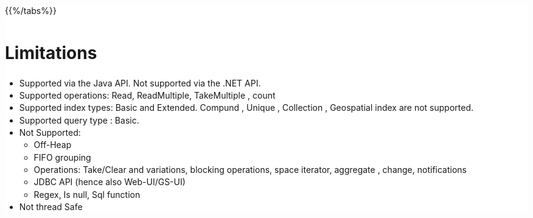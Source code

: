 {{%/tabs%}}


 
# Limitations
 
 - Supported via the Java API. Not supported via the .NET API.
 - Supported operations: Read, ReadMultiple, TakeMultiple , count
 - Supported index types: Basic and Extended. Compund , Unique , Collection , Geospatial index are not supported. 
 - Supported query type : Basic.
 - Not Supported:
 	- Off-Heap 
 	- FIFO grouping 
 	- Operations: Take/Clear and variations, blocking operations, space iterator, aggregate , change, notifications
 	- JDBC API (hence also Web-UI/GS-UI)
	- Regex, Is null, Sql function
 - Not thread Safe
 
